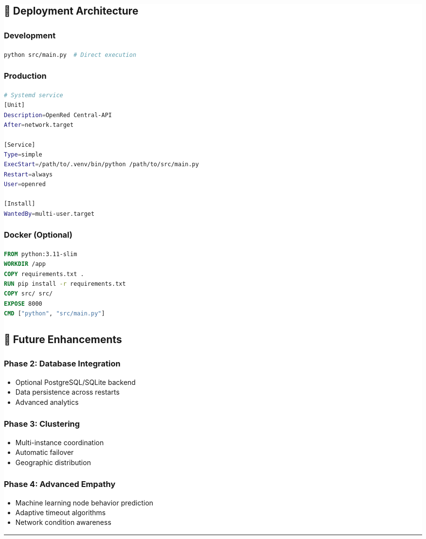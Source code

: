 ## 🚀 Deployment Architecture

### Development
```bash
python src/main.py  # Direct execution
```

### Production
```bash
# Systemd service
[Unit]
Description=OpenRed Central-API
After=network.target

[Service]
Type=simple
ExecStart=/path/to/.venv/bin/python /path/to/src/main.py
Restart=always
User=openred

[Install]
WantedBy=multi-user.target
```

### Docker (Optional)
```dockerfile
FROM python:3.11-slim
WORKDIR /app
COPY requirements.txt .
RUN pip install -r requirements.txt
COPY src/ src/
EXPOSE 8000
CMD ["python", "src/main.py"]
```

## 🔮 Future Enhancements

### Phase 2: Database Integration
- Optional PostgreSQL/SQLite backend
- Data persistence across restarts
- Advanced analytics

### Phase 3: Clustering
- Multi-instance coordination
- Automatic failover
- Geographic distribution

### Phase 4: Advanced Empathy
- Machine learning node behavior prediction
- Adaptive timeout algorithms
- Network condition awareness

---